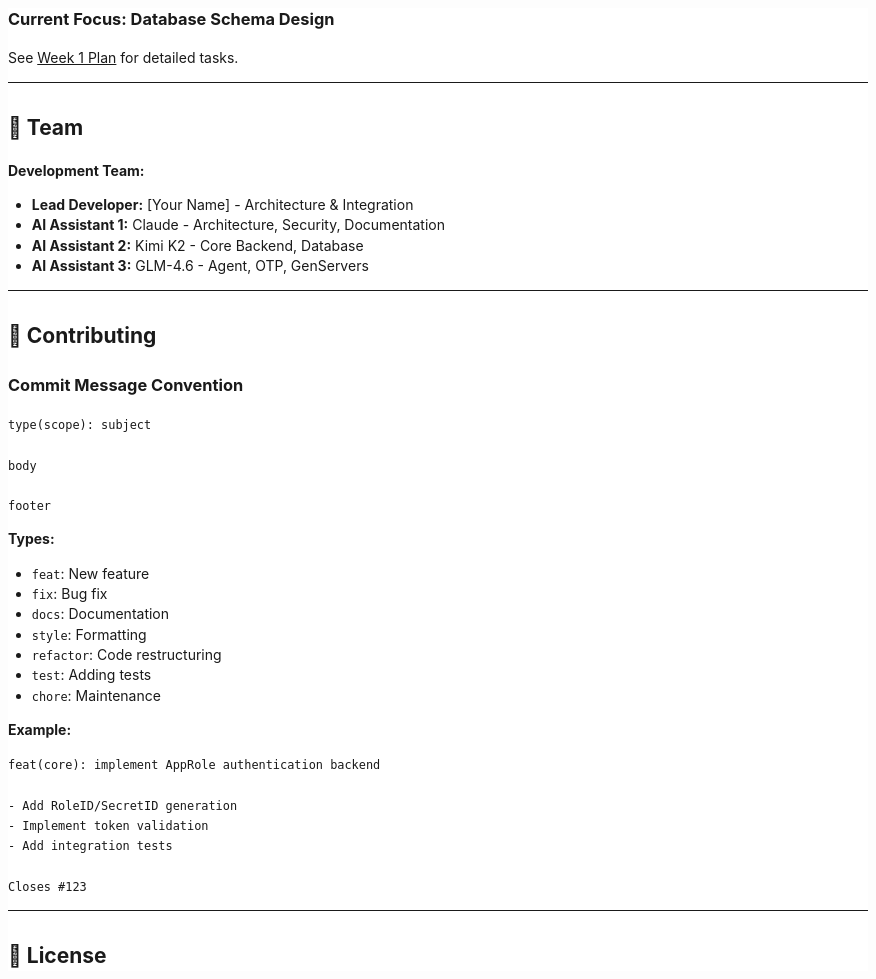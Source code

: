 ### Current Focus: Database Schema Design

See [Week 1 Plan](docs/development/week-01.md) for detailed tasks.

---

## 👥 Team

**Development Team:**
- **Lead Developer:** [Your Name] - Architecture & Integration
- **AI Assistant 1:** Claude - Architecture, Security, Documentation
- **AI Assistant 2:** Kimi K2 - Core Backend, Database
- **AI Assistant 3:** GLM-4.6 - Agent, OTP, GenServers

---

## 📝 Contributing

### Commit Message Convention

```
type(scope): subject

body

footer
```

**Types:**
- `feat`: New feature
- `fix`: Bug fix
- `docs`: Documentation
- `style`: Formatting
- `refactor`: Code restructuring
- `test`: Adding tests
- `chore`: Maintenance

**Example:**
```
feat(core): implement AppRole authentication backend

- Add RoleID/SecretID generation
- Implement token validation
- Add integration tests

Closes #123
```

---

## 📄 License
